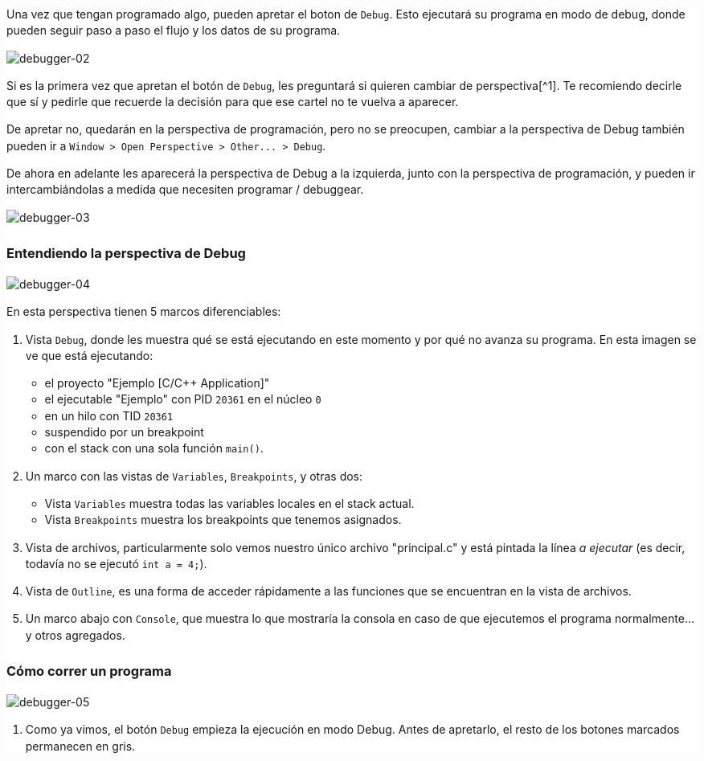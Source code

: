 Una vez que tengan programado algo, pueden apretar el boton de `Debug`. Esto
ejecutará su programa en modo de debug, donde pueden seguir paso a paso el flujo
y los datos de su programa.

![debugger-02](/img/guias/herramientas/debugger/debugger-02.png)

Si es la primera vez que apretan el botón de `Debug`, les preguntará si quieren
cambiar de perspectiva[^1]. Te recomiendo decirle que sí y pedirle que recuerde
la decisión para que ese cartel no te vuelva a aparecer.

De apretar no, quedarán en la perspectiva de programación, pero no se preocupen,
cambiar a la perspectiva de Debug también pueden ir a
`Window > Open Perspective > Other... > Debug`.

De ahora en adelante les aparecerá la perspectiva de Debug a la izquierda, junto
con la perspectiva de programación, y pueden ir intercambiándolas a medida que
necesiten programar / debuggear.

![debugger-03](/img/guias/herramientas/debugger/debugger-03.png)

### Entendiendo la perspectiva de Debug

![debugger-04](/img/guias/herramientas/debugger/debugger-04.png)

En esta perspectiva tienen 5 marcos diferenciables:

1. Vista `Debug`, donde les muestra qué se está ejecutando en este momento y por
   qué no avanza su programa. En esta imagen se ve que está ejecutando:

   - el proyecto "Ejemplo [C/C++ Application]"
   - el ejecutable "Ejemplo" con PID `20361` en el núcleo `0`
   - en un hilo con TID `20361`
   - suspendido por un breakpoint
   - con el stack con una sola función `main()`.

2. Un marco con las vistas de `Variables`, `Breakpoints`, y otras dos:

   - Vista `Variables` muestra todas las variables locales en el stack actual.
   - Vista `Breakpoints` muestra los breakpoints que tenemos asignados.

3. Vista de archivos, particularmente solo vemos nuestro único archivo
   "principal.c" y está pintada la línea _a ejecutar_ (es decir, todavía no se
   ejecutó `int a = 4;`).

4. Vista de `Outline`, es una forma de acceder rápidamente a las funciones que
   se encuentran en la vista de archivos.

5. Un marco abajo con `Console`, que muestra lo que mostraría la consola en caso
   de que ejecutemos el programa normalmente... y otros agregados.

### Cómo correr un programa

![debugger-05](/img/guias/herramientas/debugger/debugger-05.png)

1. Como ya vimos, el botón `Debug` empieza la ejecución en modo Debug. Antes de
   apretarlo, el resto de los botones marcados permanecen en gris.
